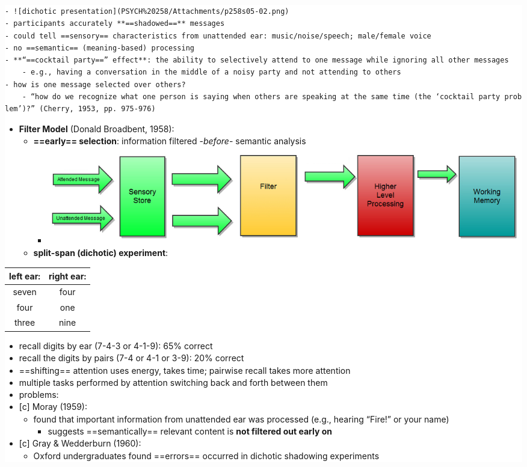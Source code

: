 	- ![dichotic presentation](PSYCH%20258/Attachments/p258s05-02.png)
	- participants accurately **==shadowed==** messages
	- could tell ==sensory== characteristics from unattended ear: music/noise/speech; male/female voice
	- no ==semantic== (meaning-based) processing
	- **“==cocktail party==” effect**: the ability to selectively attend to one message while ignoring all other messages
		- e.g., having a conversation in the middle of a noisy party and not attending to others
	- how is one message selected over others?
		- “how do we recognize what one person is saying when others are speaking at the same time (the ‘cocktail party problem’)?” (Cherry, 1953, pp. 975-976)

- **Filter Model** (Donald Broadbent, 1958):
	- **==early== selection**: information filtered -*before*- semantic analysis
		- ![Broadbent’s Filter Model](PSYCH%20258/Attachments/p258s05-03.png)
	- **split-span (dichotic) experiment**:

| **left ear:** | **right ear:** |
| :-----------: | :------------: |
|     seven     |      four      |
|     four      |      one       |
|     three     |      nine      |
- recall digits by ear (7-4-3 or 4-1-9): 65% correct
- recall the digits by pairs (7-4 or 4-1 or 3-9): 20% correct
- ==shifting== attention uses energy, takes time; pairwise recall takes more attention
- multiple tasks performed by attention switching back and forth between them
- problems:
- [c] Moray (1959):
	- found that important information from unattended ear was processed (e.g., hearing “Fire!” or your name)
		- suggests ==semantically== relevant content is **not filtered out early on**
- [c] Gray & Wedderburn (1960):
	- Oxford undergraduates found ==errors== occurred in dichotic shadowing experiments

